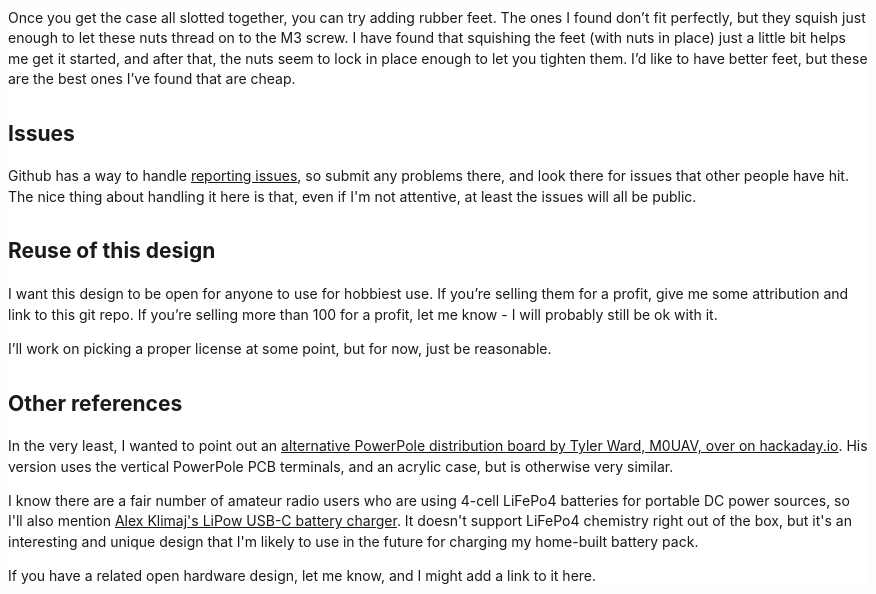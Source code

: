 Once you get the case all slotted together, you can try adding rubber feet. The ones I found don’t fit perfectly, but they squish just enough to let these nuts thread on to the M3 screw. I have found that squishing the feet (with nuts in place) just a little bit helps me get it started, and after that, the nuts seem to lock in place enough to let you tighten them. I’d like to have better feet, but these are the best ones I’ve found that are cheap.

## Issues

Github has a way to handle [reporting issues](https://github.com/zeroping/PowerPoleDist/issues), so submit any problems there, and look there for issues that other people have hit. The nice thing about handling it here is that, even if I'm not attentive, at least the issues will all be public.

## Reuse of this design

I want this design to be open for anyone to use for hobbiest use. If you’re selling them for a profit, give me some attribution and link to this git repo. If you’re selling more than 100 for a profit, let me know - I will probably still be ok with it.

I’ll work on picking a proper license at some point, but for now, just be reasonable.

## Other references

In the very least, I wanted to point out an [alternative PowerPole distribution board by Tyler Ward, M0UAV, over on hackaday.io](https://hackaday.io/project/10489-powerpole-distribution-block). His version uses the vertical PowerPole PCB terminals, and an acrylic case, but is otherwise very similar.

I know there are a fair number of amateur radio users who are using 4-cell LiFePo4 batteries for portable DC power sources, so I'll also mention [Alex Klimaj's LiPow USB-C battery charger](https://hackaday.io/project/161771-lipow-the-usb-c-lipo-battery-charger). It doesn't support LiFePo4 chemistry right out of the box, but it's an interesting and unique design that I'm likely to use in the future for charging my home-built battery pack.

If you have a related open hardware design, let me know, and I might add a link to it here.
